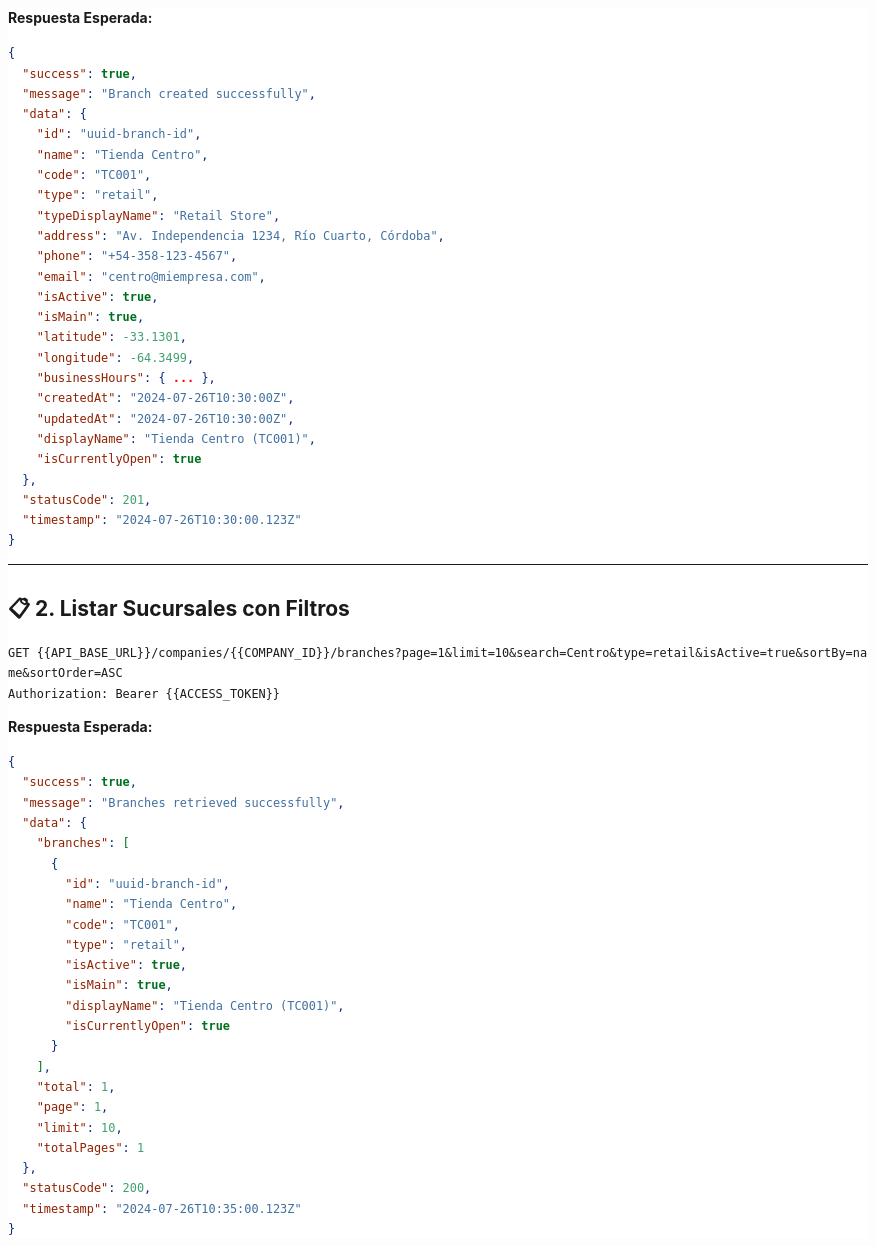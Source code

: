**Respuesta Esperada:**
```json
{
  "success": true,
  "message": "Branch created successfully",
  "data": {
    "id": "uuid-branch-id",
    "name": "Tienda Centro",
    "code": "TC001",
    "type": "retail",
    "typeDisplayName": "Retail Store",
    "address": "Av. Independencia 1234, Río Cuarto, Córdoba",
    "phone": "+54-358-123-4567",
    "email": "centro@miempresa.com",
    "isActive": true,
    "isMain": true,
    "latitude": -33.1301,
    "longitude": -64.3499,
    "businessHours": { ... },
    "createdAt": "2024-07-26T10:30:00Z",
    "updatedAt": "2024-07-26T10:30:00Z",
    "displayName": "Tienda Centro (TC001)",
    "isCurrentlyOpen": true
  },
  "statusCode": 201,
  "timestamp": "2024-07-26T10:30:00.123Z"
}
```

---

## 📋 **2. Listar Sucursales con Filtros**

```http
GET {{API_BASE_URL}}/companies/{{COMPANY_ID}}/branches?page=1&limit=10&search=Centro&type=retail&isActive=true&sortBy=name&sortOrder=ASC
Authorization: Bearer {{ACCESS_TOKEN}}
```

**Respuesta Esperada:**
```json
{
  "success": true,
  "message": "Branches retrieved successfully",
  "data": {
    "branches": [
      {
        "id": "uuid-branch-id",
        "name": "Tienda Centro",
        "code": "TC001",
        "type": "retail",
        "isActive": true,
        "isMain": true,
        "displayName": "Tienda Centro (TC001)",
        "isCurrentlyOpen": true
      }
    ],
    "total": 1,
    "page": 1,
    "limit": 10,
    "totalPages": 1
  },
  "statusCode": 200,
  "timestamp": "2024-07-26T10:35:00.123Z"
}
```